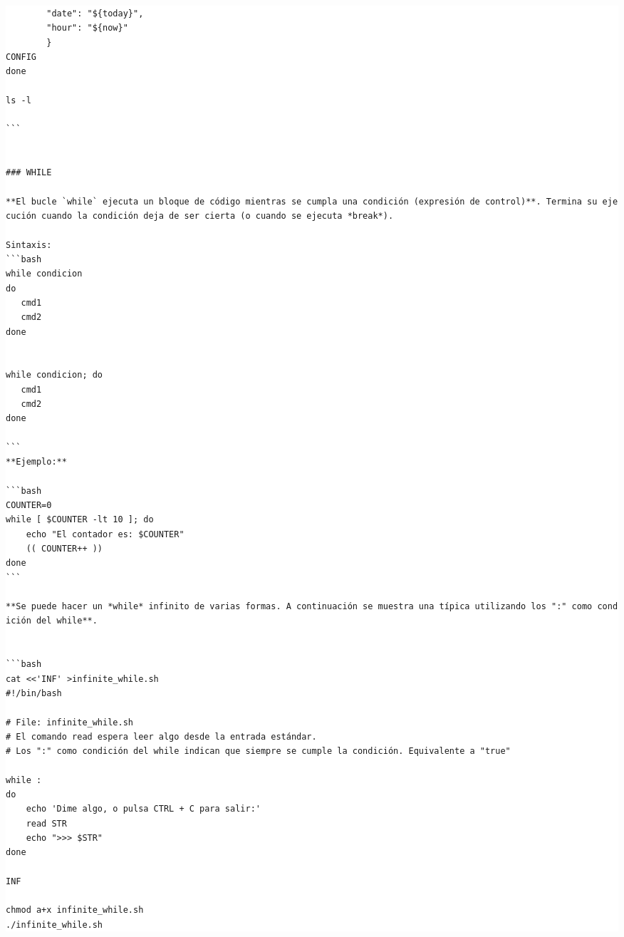 ````
        "date": "${today}",
        "hour": "${now}"
        }
CONFIG
done

ls -l

```


### WHILE

**El bucle `while` ejecuta un bloque de código mientras se cumpla una condición (expresión de control)**. Termina su ejecución cuando la condición deja de ser cierta (o cuando se ejecuta *break*).

Sintaxis: 
```bash
while condicion
do
   cmd1
   cmd2
done


while condicion; do
   cmd1
   cmd2
done

```
**Ejemplo:**

```bash
COUNTER=0
while [ $COUNTER -lt 10 ]; do
    echo "El contador es: $COUNTER"
    (( COUNTER++ )) 
done
```

**Se puede hacer un *while* infinito de varias formas. A continuación se muestra una típica utilizando los ":" como condición del while**. 


```bash
cat <<'INF' >infinite_while.sh
#!/bin/bash

# File: infinite_while.sh
# El comando read espera leer algo desde la entrada estándar. 
# Los ":" como condición del while indican que siempre se cumple la condición. Equivalente a "true"

while :
do
    echo 'Dime algo, o pulsa CTRL + C para salir:'
    read STR
    echo ">>> $STR"
done

INF

chmod a+x infinite_while.sh
./infinite_while.sh
````